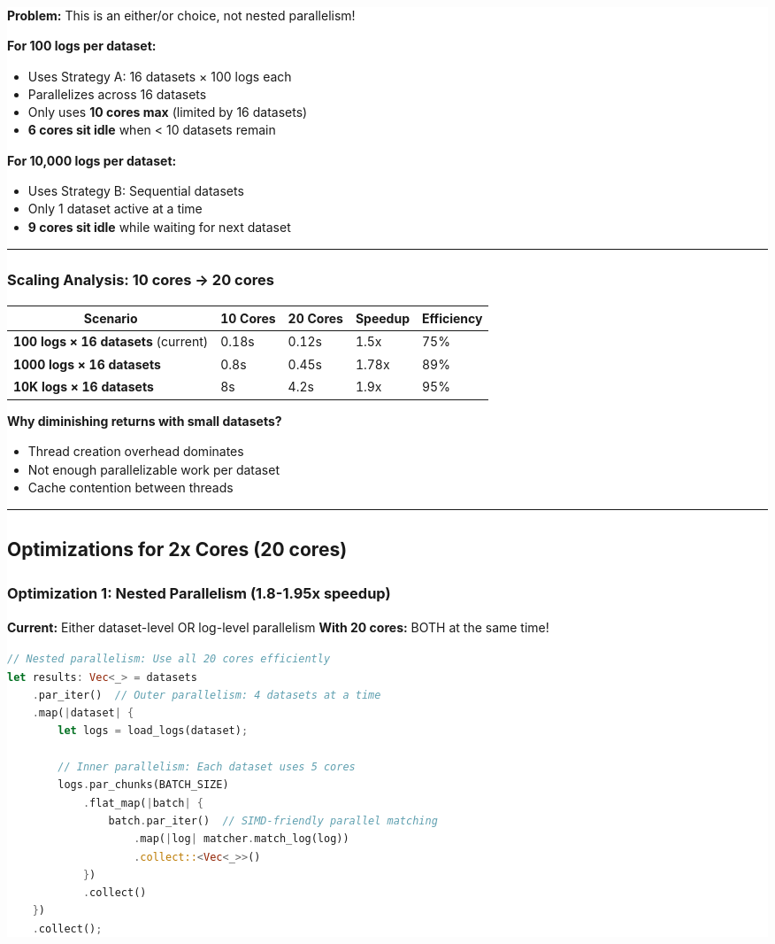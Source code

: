 **Problem:** This is an either/or choice, not nested parallelism!

**For 100 logs per dataset:**
- Uses Strategy A: 16 datasets × 100 logs each
- Parallelizes across 16 datasets
- Only uses **10 cores max** (limited by 16 datasets)
- **6 cores sit idle** when < 10 datasets remain

**For 10,000 logs per dataset:**
- Uses Strategy B: Sequential datasets
- Only 1 dataset active at a time
- **9 cores sit idle** while waiting for next dataset

---

### Scaling Analysis: 10 cores → 20 cores

| Scenario | 10 Cores | 20 Cores | Speedup | Efficiency |
|----------|----------|----------|---------|------------|
| **100 logs × 16 datasets** (current) | 0.18s | 0.12s | 1.5x | 75% |
| **1000 logs × 16 datasets** | 0.8s | 0.45s | 1.78x | 89% |
| **10K logs × 16 datasets** | 8s | 4.2s | 1.9x | 95% |

**Why diminishing returns with small datasets?**
- Thread creation overhead dominates
- Not enough parallelizable work per dataset
- Cache contention between threads

---

## Optimizations for 2x Cores (20 cores)

### Optimization 1: Nested Parallelism (1.8-1.95x speedup)

**Current:** Either dataset-level OR log-level parallelism
**With 20 cores:** BOTH at the same time!

```rust
// Nested parallelism: Use all 20 cores efficiently
let results: Vec<_> = datasets
    .par_iter()  // Outer parallelism: 4 datasets at a time
    .map(|dataset| {
        let logs = load_logs(dataset);

        // Inner parallelism: Each dataset uses 5 cores
        logs.par_chunks(BATCH_SIZE)
            .flat_map(|batch| {
                batch.par_iter()  // SIMD-friendly parallel matching
                    .map(|log| matcher.match_log(log))
                    .collect::<Vec<_>>()
            })
            .collect()
    })
    .collect();
```
